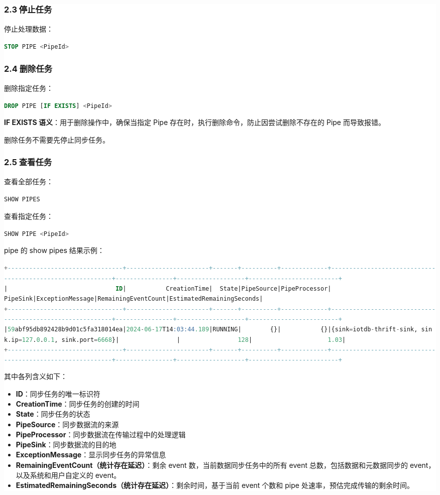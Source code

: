 ### 2.3 停止任务

停止处理数据：

```SQL
STOP PIPE <PipeId>
```

###  2.4 删除任务

删除指定任务：

```SQL
DROP PIPE [IF EXISTS] <PipeId>
```

**IF EXISTS 语义**：用于删除操作中，确保当指定 Pipe 存在时，执行删除命令，防止因尝试删除不存在的 Pipe 而导致报错。

删除任务不需要先停止同步任务。

### 2.5 查看任务

查看全部任务：

```SQL
SHOW PIPES
```

查看指定任务：

```SQL
SHOW PIPE <PipeId>
```

 pipe 的 show pipes 结果示例：

```SQL
+--------------------------------+-----------------------+-------+----------+-------------+-----------------------------------------------------------+----------------+-------------------+-------------------------+
|                              ID|           CreationTime|  State|PipeSource|PipeProcessor|                                                   PipeSink|ExceptionMessage|RemainingEventCount|EstimatedRemainingSeconds|
+--------------------------------+-----------------------+-------+----------+-------------+-----------------------------------------------------------+----------------+-------------------+-------------------------+
|59abf95db892428b9d01c5fa318014ea|2024-06-17T14:03:44.189|RUNNING|        {}|           {}|{sink=iotdb-thrift-sink, sink.ip=127.0.0.1, sink.port=6668}|                |                128|                     1.03|
+--------------------------------+-----------------------+-------+----------+-------------+-----------------------------------------------------------+----------------+-------------------+-------------------------+
```


其中各列含义如下：

- **ID**：同步任务的唯一标识符
- **CreationTime**：同步任务的创建的时间
- **State**：同步任务的状态
- **PipeSource**：同步数据流的来源
- **PipeProcessor**：同步数据流在传输过程中的处理逻辑
- **PipeSink**：同步数据流的目的地
- **ExceptionMessage**：显示同步任务的异常信息
- **RemainingEventCount（统计存在延迟）**：剩余 event 数，当前数据同步任务中的所有 event 总数，包括数据和元数据同步的 event，以及系统和用户自定义的 event。
- **EstimatedRemainingSeconds（统计存在延迟）**：剩余时间，基于当前 event 个数和 pipe 处速率，预估完成传输的剩余时间。
